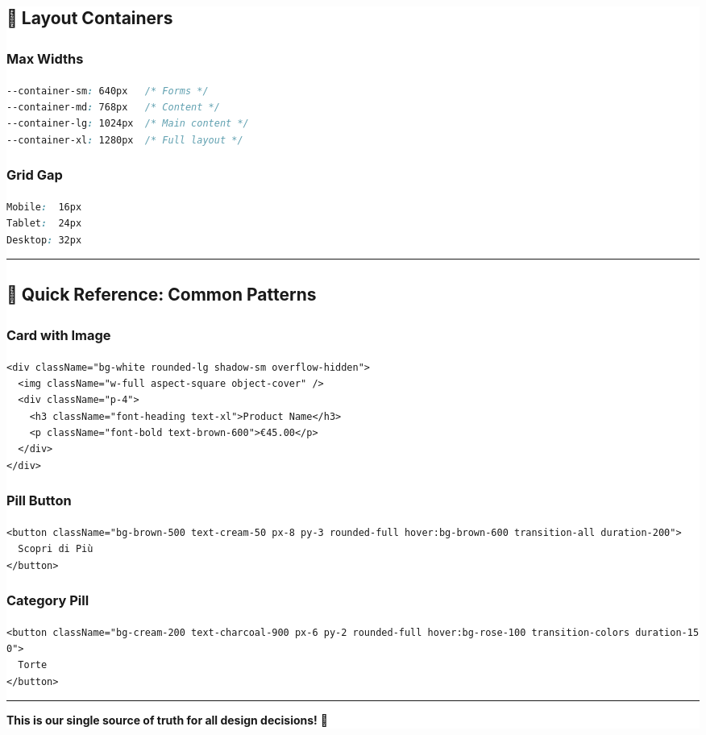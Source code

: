 
## 📐 **Layout Containers**

### **Max Widths**
```css
--container-sm: 640px   /* Forms */
--container-md: 768px   /* Content */
--container-lg: 1024px  /* Main content */
--container-xl: 1280px  /* Full layout */
```

### **Grid Gap**
```css
Mobile:  16px
Tablet:  24px
Desktop: 32px
```

---

## 🎨 **Quick Reference: Common Patterns**

### **Card with Image**
```tsx
<div className="bg-white rounded-lg shadow-sm overflow-hidden">
  <img className="w-full aspect-square object-cover" />
  <div className="p-4">
    <h3 className="font-heading text-xl">Product Name</h3>
    <p className="font-bold text-brown-600">€45.00</p>
  </div>
</div>
```

### **Pill Button**
```tsx
<button className="bg-brown-500 text-cream-50 px-8 py-3 rounded-full hover:bg-brown-600 transition-all duration-200">
  Scopri di Più
</button>
```

### **Category Pill**
```tsx
<button className="bg-cream-200 text-charcoal-900 px-6 py-2 rounded-full hover:bg-rose-100 transition-colors duration-150">
  Torte
</button>
```

---

**This is our single source of truth for all design decisions!** 🎨

